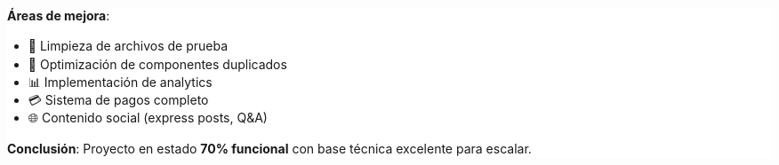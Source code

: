 **Áreas de mejora**:
- 🧹 Limpieza de archivos de prueba
- 🔧 Optimización de componentes duplicados
- 📊 Implementación de analytics
- 💳 Sistema de pagos completo
- 🌐 Contenido social (express posts, Q&A)

**Conclusión**: Proyecto en estado **70% funcional** con base técnica excelente para escalar.




